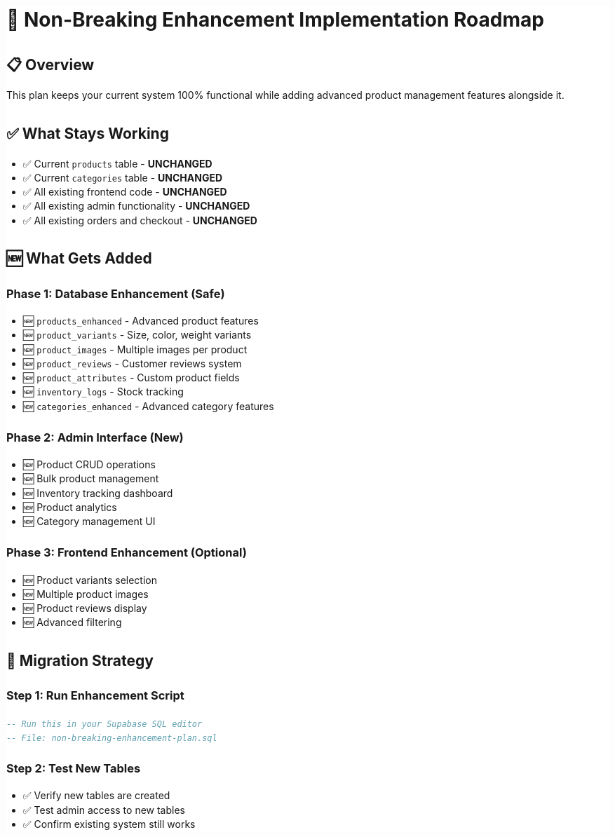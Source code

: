 # 🚀 Non-Breaking Enhancement Implementation Roadmap

## 📋 **Overview**
This plan keeps your current system 100% functional while adding advanced product management features alongside it.

## ✅ **What Stays Working**
- ✅ Current `products` table - **UNCHANGED**
- ✅ Current `categories` table - **UNCHANGED** 
- ✅ All existing frontend code - **UNCHANGED**
- ✅ All existing admin functionality - **UNCHANGED**
- ✅ All existing orders and checkout - **UNCHANGED**

## 🆕 **What Gets Added**

### **Phase 1: Database Enhancement (Safe)**
- 🆕 `products_enhanced` - Advanced product features
- 🆕 `product_variants` - Size, color, weight variants
- 🆕 `product_images` - Multiple images per product
- 🆕 `product_reviews` - Customer reviews system
- 🆕 `product_attributes` - Custom product fields
- 🆕 `inventory_logs` - Stock tracking
- 🆕 `categories_enhanced` - Advanced category features

### **Phase 2: Admin Interface (New)**
- 🆕 Product CRUD operations
- 🆕 Bulk product management
- 🆕 Inventory tracking dashboard
- 🆕 Product analytics
- 🆕 Category management UI

### **Phase 3: Frontend Enhancement (Optional)**
- 🆕 Product variants selection
- 🆕 Multiple product images
- 🆕 Product reviews display
- 🆕 Advanced filtering

## 🔄 **Migration Strategy**

### **Step 1: Run Enhancement Script**
```sql
-- Run this in your Supabase SQL editor
-- File: non-breaking-enhancement-plan.sql
```

### **Step 2: Test New Tables**
- ✅ Verify new tables are created
- ✅ Test admin access to new tables
- ✅ Confirm existing system still works
